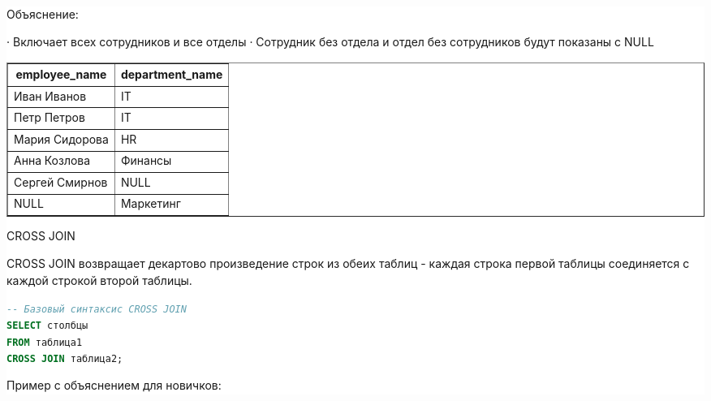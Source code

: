 Объяснение:

· Включает всех сотрудников и все отделы
· Сотрудник без отдела и отдел без сотрудников будут показаны с NULL

<table border="1" cellpadding="5" cellspacing="0">
<thead>
<tr>
<th>employee_name</th>
<th>department_name</th>
</tr>
</thead>
<tbody>
<tr>
<td>Иван Иванов</td>
<td>IT</td>
</tr>
<tr>
<td>Петр Петров</td>
<td>IT</td>
</tr>
<tr>
<td>Мария Сидорова</td>
<td>HR</td>
</tr>
<tr>
<td>Анна Козлова</td>
<td>Финансы</td>
</tr>
<tr>
<td>Сергей Смирнов</td>
<td>NULL</td>
</tr>
<tr>
<td>NULL</td>
<td>Маркетинг</td>
</tr>
</tbody>
</table>

<a name="cross-join"></a>

CROSS JOIN

CROSS JOIN возвращает декартово произведение строк из обеих таблиц - каждая строка первой таблицы соединяется с каждой строкой второй таблицы.

```sql
-- Базовый синтаксис CROSS JOIN
SELECT столбцы
FROM таблица1
CROSS JOIN таблица2;
```

Пример с объяснением для новичков:
